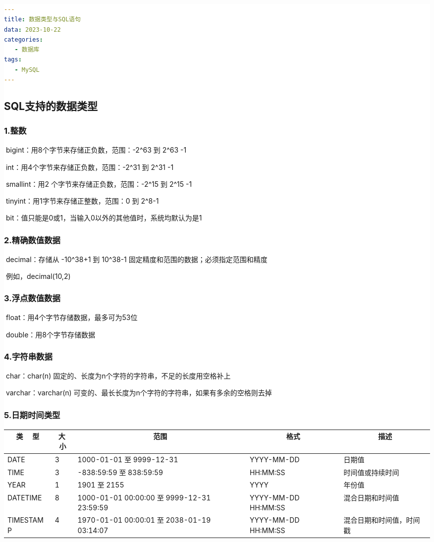 ```yaml
---
title: 数据类型与SQL语句
data: 2023-10-22
categories:
   - 数据库
tags:
   - MySQL
---
```




## SQL支持的数据类型

###    1.整数

​	  bigint：用8个字节来存储正负数，范围：-2^63 到 2^63 -1

​     int：用4个字节来存储正负数，范围：-2^31 到 2^31 -1

​     smallint：用2 个字节来存储正负数，范围：-2^15 到 2^15 -1

​     tinyint：用1字节来存储正整数，范围：0 到 2^8-1

​     bit：值只能是0或1，当输入0以外的其他值时，系统均默认为是1

###    2.精确数值数据

​    decimal：存储从 -10^38+1 到 10^38-1 固定精度和范围的数据；必须指定范围和精度

​					例如，decimal(10,2)

### 3.浮点数值数据

​     float：用4个字节存储数据，最多可为53位

​     double：用8个字节存储数据

### 4.字符串数据

​     char：char(n) 固定的、长度为n个字符的字符串，不足的长度用空格补上

​     varchar：varchar(n)  可变的、最长长度为n个字符的字符串，如果有多余的空格则去掉

###     5.日期时间类型

| 类&nbsp;&nbsp;&nbsp;&nbsp;&nbsp;型 | 大&nbsp;小 | 范围                                       | 格式                   | 描述                     |
| ---------------------------------- | ---------- | ------------------------------------------ | ---------------------- | ------------------------ |
| DATE                               | 3          | 1000-01-01 至 9999-12-31                   | YYYY-MM-DD             | 日期值                   |
| TIME                               | 3          | -838:59:59 至 838:59:59                    | HH:MM:SS               | 时间值或持续时间         |
| YEAR                               | 1          | 1901 至 2155                               | YYYY                   | 年份值                   |
| DATETIME                           | 8          | 1000-01-01 00:00:00 至 9999-12-31 23:59:59 | YYYY-MM-DD	HH:MM:SS | 混合日期和时间值         |
| TIMESTAMP                          | 4          | 1970-01-01 00:00:01 至 2038-01-19 03:14:07 | YYYY-MM-DD HH:MM:SS    | 混合日期和时间值，时间戳 |
